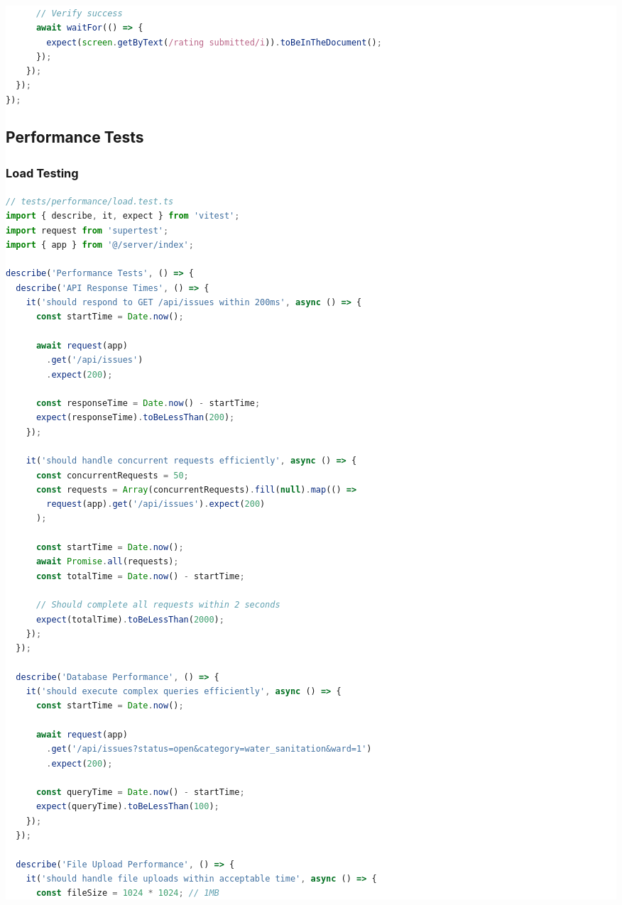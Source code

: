 ```typescript
      // Verify success
      await waitFor(() => {
        expect(screen.getByText(/rating submitted/i)).toBeInTheDocument();
      });
    });
  });
});
```

## Performance Tests

### **Load Testing**
```typescript
// tests/performance/load.test.ts
import { describe, it, expect } from 'vitest';
import request from 'supertest';
import { app } from '@/server/index';

describe('Performance Tests', () => {
  describe('API Response Times', () => {
    it('should respond to GET /api/issues within 200ms', async () => {
      const startTime = Date.now();
      
      await request(app)
        .get('/api/issues')
        .expect(200);
      
      const responseTime = Date.now() - startTime;
      expect(responseTime).toBeLessThan(200);
    });

    it('should handle concurrent requests efficiently', async () => {
      const concurrentRequests = 50;
      const requests = Array(concurrentRequests).fill(null).map(() => 
        request(app).get('/api/issues').expect(200)
      );

      const startTime = Date.now();
      await Promise.all(requests);
      const totalTime = Date.now() - startTime;

      // Should complete all requests within 2 seconds
      expect(totalTime).toBeLessThan(2000);
    });
  });

  describe('Database Performance', () => {
    it('should execute complex queries efficiently', async () => {
      const startTime = Date.now();
      
      await request(app)
        .get('/api/issues?status=open&category=water_sanitation&ward=1')
        .expect(200);
      
      const queryTime = Date.now() - startTime;
      expect(queryTime).toBeLessThan(100);
    });
  });

  describe('File Upload Performance', () => {
    it('should handle file uploads within acceptable time', async () => {
      const fileSize = 1024 * 1024; // 1MB
```